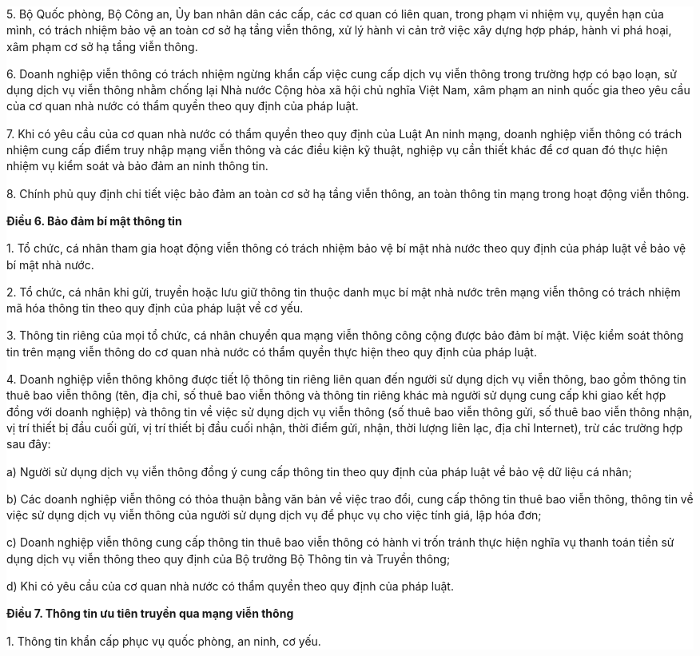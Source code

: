 5\. Bộ Quốc phòng, Bộ Công an, Ủy ban nhân dân các cấp, các cơ quan có liên
quan, trong phạm vi nhiệm vụ, quyền hạn của mình, có trách nhiệm bảo vệ an
toàn cơ sở hạ tầng viễn thông, xử lý hành vi cản trở việc xây dựng hợp pháp,
hành vi phá hoại, xâm phạm cơ sở hạ tầng viễn thông.

6\. Doanh nghiệp viễn thông có trách nhiệm ngừng khẩn cấp việc cung cấp dịch
vụ viễn thông trong trường hợp có bạo loạn, sử dụng dịch vụ viễn thông nhằm
chống lại Nhà nước Cộng hòa xã hội chủ nghĩa Việt Nam, xâm phạm an ninh quốc
gia theo yêu cầu của cơ quan nhà nước có thẩm quyền theo quy định của pháp
luật.

7\. Khi có yêu cầu của cơ quan nhà nước có thẩm quyền theo quy định của Luật
An ninh mạng, doanh nghiệp viễn thông có trách nhiệm cung cấp điểm truy nhập
mạng viễn thông và các điều kiện kỹ thuật, nghiệp vụ cần thiết khác để cơ quan
đó thực hiện nhiệm vụ kiểm soát và bảo đảm an ninh thông tin.

8\. Chính phủ quy định chi tiết việc bảo đảm an toàn cơ sở hạ tầng viễn thông,
an toàn thông tin mạng trong hoạt động viễn thông.

**Điều 6. Bảo đảm bí mật thông tin**

1\. Tổ chức, cá nhân tham gia hoạt động viễn thông có trách nhiệm bảo vệ bí
mật nhà nước theo quy định của pháp luật về bảo vệ bí mật nhà nước.

2\. Tổ chức, cá nhân khi gửi, truyền hoặc lưu giữ thông tin thuộc danh mục bí
mật nhà nước trên mạng viễn thông có trách nhiệm mã hóa thông tin theo quy
định của pháp luật về cơ yếu.

3\. Thông tin riêng của mọi tổ chức, cá nhân chuyển qua mạng viễn thông công
cộng được bảo đảm bí mật. Việc kiểm soát thông tin trên mạng viễn thông do cơ
quan nhà nước có thẩm quyền thực hiện theo quy định của pháp luật.

4\. Doanh nghiệp viễn thông không được tiết lộ thông tin riêng liên quan đến
người sử dụng dịch vụ viễn thông, bao gồm thông tin thuê bao viễn thông (tên,
địa chỉ, số thuê bao viễn thông và thông tin riêng khác mà người sử dụng cung
cấp khi giao kết hợp đồng với doanh nghiệp) và thông tin về việc sử dụng dịch
vụ viễn thông (số thuê bao viễn thông gửi, số thuê bao viễn thông nhận, vị trí
thiết bị đầu cuối gửi, vị trí thiết bị đầu cuối nhận, thời điểm gửi, nhận,
thời lượng liên lạc, địa chỉ Internet), trừ các trường hợp sau đây:

a) Người sử dụng dịch vụ viễn thông đồng ý cung cấp thông tin theo quy định
của pháp luật về bảo vệ dữ liệu cá nhân;

b) Các doanh nghiệp viễn thông có thỏa thuận bằng văn bản về việc trao đổi,
cung cấp thông tin thuê bao viễn thông, thông tin về việc sử dụng dịch vụ viễn
thông của người sử dụng dịch vụ để phục vụ cho việc tính giá, lập hóa đơn;

c) Doanh nghiệp viễn thông cung cấp thông tin thuê bao viễn thông có hành vi
trốn tránh thực hiện nghĩa vụ thanh toán tiền sử dụng dịch vụ viễn thông theo
quy định của Bộ trưởng Bộ Thông tin và Truyền thông;

d) Khi có yêu cầu của cơ quan nhà nước có thẩm quyền theo quy định của pháp
luật.

**Điều 7. Thông tin ưu tiên truyền qua mạng viễn thông**

1\. Thông tin khẩn cấp phục vụ quốc phòng, an ninh, cơ yếu.
